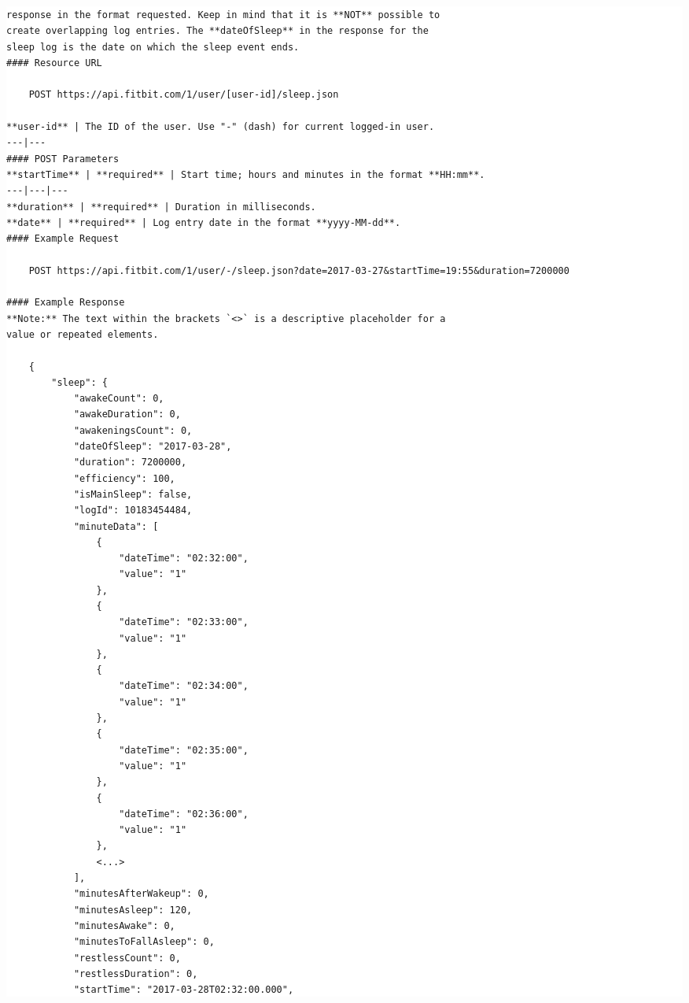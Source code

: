 ```
response in the format requested. Keep in mind that it is **NOT** possible to
create overlapping log entries. The **dateOfSleep** in the response for the
sleep log is the date on which the sleep event ends.
#### Resource URL

    POST https://api.fitbit.com/1/user/[user-id]/sleep.json

**user-id** | The ID of the user. Use "-" (dash) for current logged-in user.
---|---
#### POST Parameters
**startTime** | **required** | Start time; hours and minutes in the format **HH:mm**.
---|---|---
**duration** | **required** | Duration in milliseconds.
**date** | **required** | Log entry date in the format **yyyy-MM-dd**.
#### Example Request

    POST https://api.fitbit.com/1/user/-/sleep.json?date=2017-03-27&startTime=19:55&duration=7200000

#### Example Response
**Note:** The text within the brackets `<>` is a descriptive placeholder for a
value or repeated elements.

    {
        "sleep": {
            "awakeCount": 0,
            "awakeDuration": 0,
            "awakeningsCount": 0,
            "dateOfSleep": "2017-03-28",
            "duration": 7200000,
            "efficiency": 100,
            "isMainSleep": false,
            "logId": 10183454484,
            "minuteData": [
                {
                    "dateTime": "02:32:00",
                    "value": "1"
                },
                {
                    "dateTime": "02:33:00",
                    "value": "1"
                },
                {
                    "dateTime": "02:34:00",
                    "value": "1"
                },
                {
                    "dateTime": "02:35:00",
                    "value": "1"
                },
                {
                    "dateTime": "02:36:00",
                    "value": "1"
                },
                <...>
            ],
            "minutesAfterWakeup": 0,
            "minutesAsleep": 120,
            "minutesAwake": 0,
            "minutesToFallAsleep": 0,
            "restlessCount": 0,
            "restlessDuration": 0,
            "startTime": "2017-03-28T02:32:00.000",
```